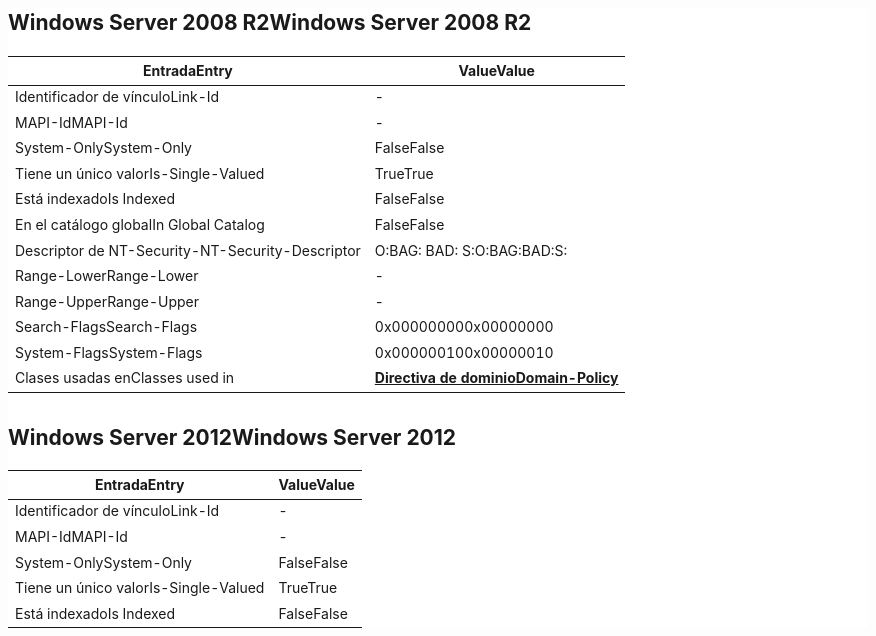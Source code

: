 ## <a name="windows-server-2008-r2"></a><span data-ttu-id="a5168-223">Windows Server 2008 R2</span><span class="sxs-lookup"><span data-stu-id="a5168-223">Windows Server 2008 R2</span></span>



| <span data-ttu-id="a5168-224">Entrada</span><span class="sxs-lookup"><span data-stu-id="a5168-224">Entry</span></span> | <span data-ttu-id="a5168-225">Value</span><span class="sxs-lookup"><span data-stu-id="a5168-225">Value</span></span> |
|------------------------|----------------------------------------------------|
| <span data-ttu-id="a5168-226">Identificador de vínculo</span><span class="sxs-lookup"><span data-stu-id="a5168-226">Link-Id</span></span>                | \-                                                 |
| <span data-ttu-id="a5168-227">MAPI-Id</span><span class="sxs-lookup"><span data-stu-id="a5168-227">MAPI-Id</span></span>                | \-                                                 |
| <span data-ttu-id="a5168-228">System-Only</span><span class="sxs-lookup"><span data-stu-id="a5168-228">System-Only</span></span>            | <span data-ttu-id="a5168-229">False</span><span class="sxs-lookup"><span data-stu-id="a5168-229">False</span></span>                                              |
| <span data-ttu-id="a5168-230">Tiene un único valor</span><span class="sxs-lookup"><span data-stu-id="a5168-230">Is-Single-Valued</span></span>       | <span data-ttu-id="a5168-231">True</span><span class="sxs-lookup"><span data-stu-id="a5168-231">True</span></span>                                               |
| <span data-ttu-id="a5168-232">Está indexado</span><span class="sxs-lookup"><span data-stu-id="a5168-232">Is Indexed</span></span>             | <span data-ttu-id="a5168-233">False</span><span class="sxs-lookup"><span data-stu-id="a5168-233">False</span></span>                                              |
| <span data-ttu-id="a5168-234">En el catálogo global</span><span class="sxs-lookup"><span data-stu-id="a5168-234">In Global Catalog</span></span>      | <span data-ttu-id="a5168-235">False</span><span class="sxs-lookup"><span data-stu-id="a5168-235">False</span></span>                                              |
| <span data-ttu-id="a5168-236">Descriptor de NT-Security-</span><span class="sxs-lookup"><span data-stu-id="a5168-236">NT-Security-Descriptor</span></span> | <span data-ttu-id="a5168-237">O:BAG: BAD: S:</span><span class="sxs-lookup"><span data-stu-id="a5168-237">O:BAG:BAD:S:</span></span>                                       |
| <span data-ttu-id="a5168-238">Range-Lower</span><span class="sxs-lookup"><span data-stu-id="a5168-238">Range-Lower</span></span>            | \-                                                 |
| <span data-ttu-id="a5168-239">Range-Upper</span><span class="sxs-lookup"><span data-stu-id="a5168-239">Range-Upper</span></span>            | \-                                                 |
| <span data-ttu-id="a5168-240">Search-Flags</span><span class="sxs-lookup"><span data-stu-id="a5168-240">Search-Flags</span></span>           | <span data-ttu-id="a5168-241">0x00000000</span><span class="sxs-lookup"><span data-stu-id="a5168-241">0x00000000</span></span>                                         |
| <span data-ttu-id="a5168-242">System-Flags</span><span class="sxs-lookup"><span data-stu-id="a5168-242">System-Flags</span></span>           | <span data-ttu-id="a5168-243">0x00000010</span><span class="sxs-lookup"><span data-stu-id="a5168-243">0x00000010</span></span>                                         |
| <span data-ttu-id="a5168-244">Clases usadas en</span><span class="sxs-lookup"><span data-stu-id="a5168-244">Classes used in</span></span>        | [<span data-ttu-id="a5168-245">**Directiva de dominio**</span><span class="sxs-lookup"><span data-stu-id="a5168-245">**Domain-Policy**</span></span>](c-domainpolicy.md)<br/> |



## <a name="windows-server-2012"></a><span data-ttu-id="a5168-246">Windows Server 2012</span><span class="sxs-lookup"><span data-stu-id="a5168-246">Windows Server 2012</span></span>



| <span data-ttu-id="a5168-247">Entrada</span><span class="sxs-lookup"><span data-stu-id="a5168-247">Entry</span></span> | <span data-ttu-id="a5168-248">Value</span><span class="sxs-lookup"><span data-stu-id="a5168-248">Value</span></span> |
|------------------------|----------------------------------------------------|
| <span data-ttu-id="a5168-249">Identificador de vínculo</span><span class="sxs-lookup"><span data-stu-id="a5168-249">Link-Id</span></span>                | \-                                                 |
| <span data-ttu-id="a5168-250">MAPI-Id</span><span class="sxs-lookup"><span data-stu-id="a5168-250">MAPI-Id</span></span>                | \-                                                 |
| <span data-ttu-id="a5168-251">System-Only</span><span class="sxs-lookup"><span data-stu-id="a5168-251">System-Only</span></span>            | <span data-ttu-id="a5168-252">False</span><span class="sxs-lookup"><span data-stu-id="a5168-252">False</span></span>                                              |
| <span data-ttu-id="a5168-253">Tiene un único valor</span><span class="sxs-lookup"><span data-stu-id="a5168-253">Is-Single-Valued</span></span>       | <span data-ttu-id="a5168-254">True</span><span class="sxs-lookup"><span data-stu-id="a5168-254">True</span></span>                                               |
| <span data-ttu-id="a5168-255">Está indexado</span><span class="sxs-lookup"><span data-stu-id="a5168-255">Is Indexed</span></span>             | <span data-ttu-id="a5168-256">False</span><span class="sxs-lookup"><span data-stu-id="a5168-256">False</span></span>                                              |